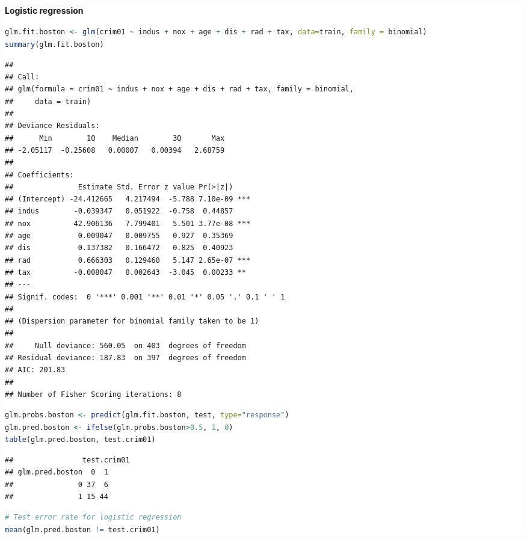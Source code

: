 **Logistic regression** 

```r
glm.fit.boston <- glm(crim01 ~ indus + nox + age + dis + rad + tax, data=train, family = binomial)
summary(glm.fit.boston)
```

```
## 
## Call:
## glm(formula = crim01 ~ indus + nox + age + dis + rad + tax, family = binomial, 
##     data = train)
## 
## Deviance Residuals: 
##      Min        1Q    Median        3Q       Max  
## -2.05117  -0.25608   0.00007   0.00394   2.68759  
## 
## Coefficients:
##               Estimate Std. Error z value Pr(>|z|)    
## (Intercept) -24.412665   4.217494  -5.788 7.10e-09 ***
## indus        -0.039347   0.051922  -0.758  0.44857    
## nox          42.906136   7.799401   5.501 3.77e-08 ***
## age           0.009047   0.009755   0.927  0.35369    
## dis           0.137382   0.166472   0.825  0.40923    
## rad           0.666303   0.129460   5.147 2.65e-07 ***
## tax          -0.008047   0.002643  -3.045  0.00233 ** 
## ---
## Signif. codes:  0 '***' 0.001 '**' 0.01 '*' 0.05 '.' 0.1 ' ' 1
## 
## (Dispersion parameter for binomial family taken to be 1)
## 
##     Null deviance: 560.05  on 403  degrees of freedom
## Residual deviance: 187.83  on 397  degrees of freedom
## AIC: 201.83
## 
## Number of Fisher Scoring iterations: 8
```


```r
glm.probs.boston <- predict(glm.fit.boston, test, type="response")
glm.pred.boston <- ifelse(glm.probs.boston>0.5, 1, 0)
table(glm.pred.boston, test.crim01)
```

```
##                test.crim01
## glm.pred.boston  0  1
##               0 37  6
##               1 15 44
```


```r
# Test error rate for logistic regression
mean(glm.pred.boston != test.crim01)
```
